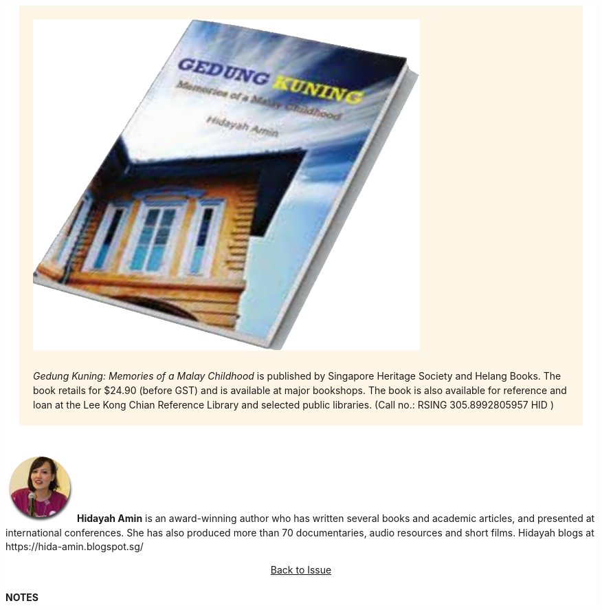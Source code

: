 <span style="background-colour: #fdf5e6; padding: 20px; margin: 20px; background:#fdf5e6; display:block; font-size:1rem; line-height:1.5rem;">
<img src="/images/Vol-13-issue-1/gedung-kuning/09a_gedungkuning.png">
<br><br>
<i>Gedung Kuning: Memories of a Malay Childhood</i> is published by Singapore Heritage Society and Helang Books. The book retails for $24.90 (before GST) and is available at major bookshops. The book is also available for reference and loan at the Lee Kong Chian Reference Library and selected public libraries. (Call no.: RSING 305.8992805957 HID )</span>

<div style="background-color: white;">
<br>
<img style="width: 100px; height: 100px;" src="/images/Vol-13-issue-1/gedung-kuning/hidayah.png">
	<b>Hidayah Amin</b> is an award-winning author who has written several books and academic articles, and presented at international conferences. She has also produced more than 70 documentaries, audio resources and short films. Hidayah blogs at https://hida-amin.blogspot.sg/
</div>

<a href="/vol-13/issue-1/apr-jun-2017/"><center>Back to Issue</center></a>

#### **NOTES**

[^1]:Gedung Kuning, along with the adjacent Istana Kampung Gelam in the Kampong Glam area, was restored and opened as the Malay Heritage Centre in 2004. The Istana, or Palace building, houses a a museum devoted to the history, heritage and culture of Malays in Singapore, while Gedung Kuning has been turned into a restaurant called Mamanda, which serves Malay cuisine.